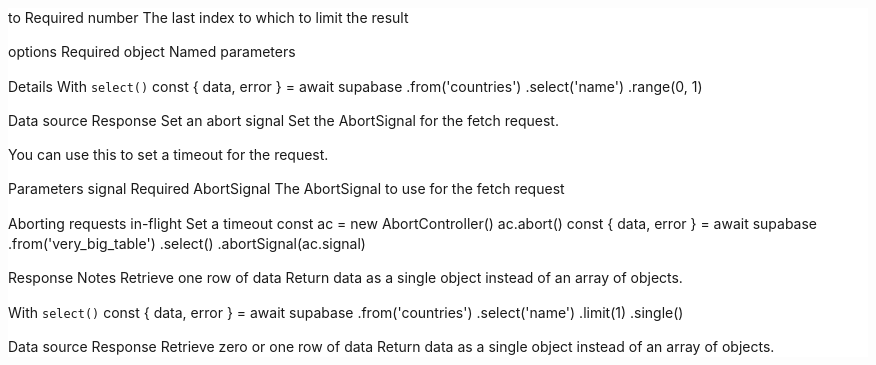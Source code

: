 to
Required
number
The last index to which to limit the result

options
Required
object
Named parameters

Details
With `select()`
const { data, error } = await supabase
  .from('countries')
  .select('name')
  .range(0, 1)

Data source
Response
Set an abort signal
Set the AbortSignal for the fetch request.

You can use this to set a timeout for the request.

Parameters
signal
Required
AbortSignal
The AbortSignal to use for the fetch request

Aborting requests in-flight
Set a timeout
const ac = new AbortController()
ac.abort()
const { data, error } = await supabase
  .from('very_big_table')
  .select()
  .abortSignal(ac.signal)

Response
Notes
Retrieve one row of data
Return data as a single object instead of an array of objects.

With `select()`
const { data, error } = await supabase
  .from('countries')
  .select('name')
  .limit(1)
  .single()

Data source
Response
Retrieve zero or one row of data
Return data as a single object instead of an array of objects.
